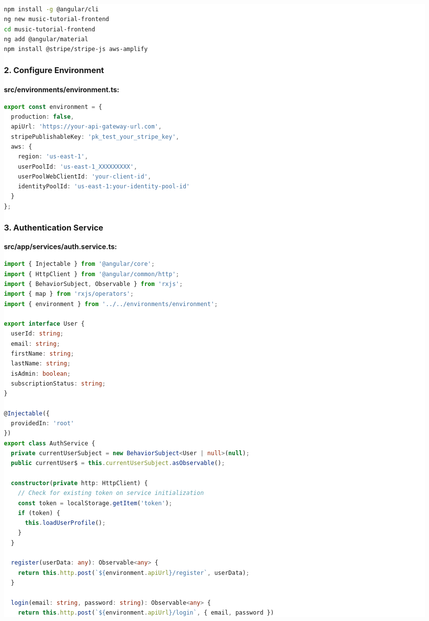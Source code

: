 ```bash
npm install -g @angular/cli
ng new music-tutorial-frontend
cd music-tutorial-frontend
ng add @angular/material
npm install @stripe/stripe-js aws-amplify
```

### 2. Configure Environment

**src/environments/environment.ts:**
```typescript
export const environment = {
  production: false,
  apiUrl: 'https://your-api-gateway-url.com',
  stripePublishableKey: 'pk_test_your_stripe_key',
  aws: {
    region: 'us-east-1',
    userPoolId: 'us-east-1_XXXXXXXXX',
    userPoolWebClientId: 'your-client-id',
    identityPoolId: 'us-east-1:your-identity-pool-id'
  }
};
```

### 3. Authentication Service

**src/app/services/auth.service.ts:**
```typescript
import { Injectable } from '@angular/core';
import { HttpClient } from '@angular/common/http';
import { BehaviorSubject, Observable } from 'rxjs';
import { map } from 'rxjs/operators';
import { environment } from '../../environments/environment';

export interface User {
  userId: string;
  email: string;
  firstName: string;
  lastName: string;
  isAdmin: boolean;
  subscriptionStatus: string;
}

@Injectable({
  providedIn: 'root'
})
export class AuthService {
  private currentUserSubject = new BehaviorSubject<User | null>(null);
  public currentUser$ = this.currentUserSubject.asObservable();

  constructor(private http: HttpClient) {
    // Check for existing token on service initialization
    const token = localStorage.getItem('token');
    if (token) {
      this.loadUserProfile();
    }
  }

  register(userData: any): Observable<any> {
    return this.http.post(`${environment.apiUrl}/register`, userData);
  }

  login(email: string, password: string): Observable<any> {
    return this.http.post(`${environment.apiUrl}/login`, { email, password })
```